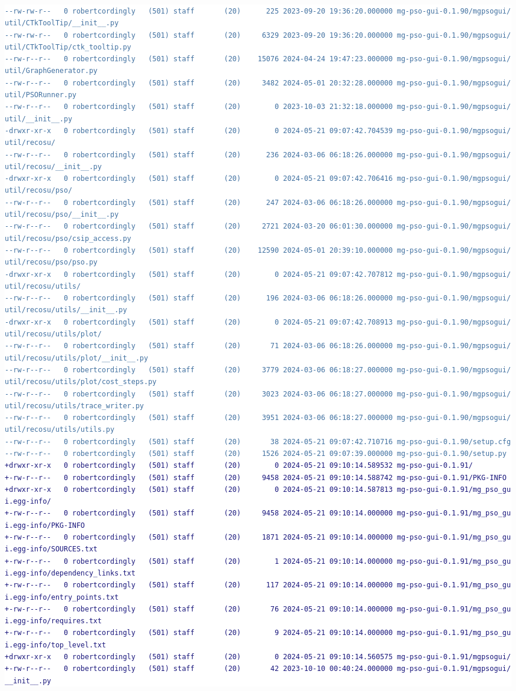 ```diff
--rw-rw-r--   0 robertcordingly   (501) staff       (20)      225 2023-09-20 19:36:20.000000 mg-pso-gui-0.1.90/mgpsogui/util/CTkToolTip/__init__.py
--rw-rw-r--   0 robertcordingly   (501) staff       (20)     6329 2023-09-20 19:36:20.000000 mg-pso-gui-0.1.90/mgpsogui/util/CTkToolTip/ctk_tooltip.py
--rw-r--r--   0 robertcordingly   (501) staff       (20)    15076 2024-04-24 19:47:23.000000 mg-pso-gui-0.1.90/mgpsogui/util/GraphGenerator.py
--rw-r--r--   0 robertcordingly   (501) staff       (20)     3482 2024-05-01 20:32:28.000000 mg-pso-gui-0.1.90/mgpsogui/util/PSORunner.py
--rw-r--r--   0 robertcordingly   (501) staff       (20)        0 2023-10-03 21:32:18.000000 mg-pso-gui-0.1.90/mgpsogui/util/__init__.py
-drwxr-xr-x   0 robertcordingly   (501) staff       (20)        0 2024-05-21 09:07:42.704539 mg-pso-gui-0.1.90/mgpsogui/util/recosu/
--rw-r--r--   0 robertcordingly   (501) staff       (20)      236 2024-03-06 06:18:26.000000 mg-pso-gui-0.1.90/mgpsogui/util/recosu/__init__.py
-drwxr-xr-x   0 robertcordingly   (501) staff       (20)        0 2024-05-21 09:07:42.706416 mg-pso-gui-0.1.90/mgpsogui/util/recosu/pso/
--rw-r--r--   0 robertcordingly   (501) staff       (20)      247 2024-03-06 06:18:26.000000 mg-pso-gui-0.1.90/mgpsogui/util/recosu/pso/__init__.py
--rw-r--r--   0 robertcordingly   (501) staff       (20)     2721 2024-03-20 06:01:30.000000 mg-pso-gui-0.1.90/mgpsogui/util/recosu/pso/csip_access.py
--rw-r--r--   0 robertcordingly   (501) staff       (20)    12590 2024-05-01 20:39:10.000000 mg-pso-gui-0.1.90/mgpsogui/util/recosu/pso/pso.py
-drwxr-xr-x   0 robertcordingly   (501) staff       (20)        0 2024-05-21 09:07:42.707812 mg-pso-gui-0.1.90/mgpsogui/util/recosu/utils/
--rw-r--r--   0 robertcordingly   (501) staff       (20)      196 2024-03-06 06:18:26.000000 mg-pso-gui-0.1.90/mgpsogui/util/recosu/utils/__init__.py
-drwxr-xr-x   0 robertcordingly   (501) staff       (20)        0 2024-05-21 09:07:42.708913 mg-pso-gui-0.1.90/mgpsogui/util/recosu/utils/plot/
--rw-r--r--   0 robertcordingly   (501) staff       (20)       71 2024-03-06 06:18:26.000000 mg-pso-gui-0.1.90/mgpsogui/util/recosu/utils/plot/__init__.py
--rw-r--r--   0 robertcordingly   (501) staff       (20)     3779 2024-03-06 06:18:27.000000 mg-pso-gui-0.1.90/mgpsogui/util/recosu/utils/plot/cost_steps.py
--rw-r--r--   0 robertcordingly   (501) staff       (20)     3023 2024-03-06 06:18:27.000000 mg-pso-gui-0.1.90/mgpsogui/util/recosu/utils/trace_writer.py
--rw-r--r--   0 robertcordingly   (501) staff       (20)     3951 2024-03-06 06:18:27.000000 mg-pso-gui-0.1.90/mgpsogui/util/recosu/utils/utils.py
--rw-r--r--   0 robertcordingly   (501) staff       (20)       38 2024-05-21 09:07:42.710716 mg-pso-gui-0.1.90/setup.cfg
--rw-r--r--   0 robertcordingly   (501) staff       (20)     1526 2024-05-21 09:07:39.000000 mg-pso-gui-0.1.90/setup.py
+drwxr-xr-x   0 robertcordingly   (501) staff       (20)        0 2024-05-21 09:10:14.589532 mg-pso-gui-0.1.91/
+-rw-r--r--   0 robertcordingly   (501) staff       (20)     9458 2024-05-21 09:10:14.588742 mg-pso-gui-0.1.91/PKG-INFO
+drwxr-xr-x   0 robertcordingly   (501) staff       (20)        0 2024-05-21 09:10:14.587813 mg-pso-gui-0.1.91/mg_pso_gui.egg-info/
+-rw-r--r--   0 robertcordingly   (501) staff       (20)     9458 2024-05-21 09:10:14.000000 mg-pso-gui-0.1.91/mg_pso_gui.egg-info/PKG-INFO
+-rw-r--r--   0 robertcordingly   (501) staff       (20)     1871 2024-05-21 09:10:14.000000 mg-pso-gui-0.1.91/mg_pso_gui.egg-info/SOURCES.txt
+-rw-r--r--   0 robertcordingly   (501) staff       (20)        1 2024-05-21 09:10:14.000000 mg-pso-gui-0.1.91/mg_pso_gui.egg-info/dependency_links.txt
+-rw-r--r--   0 robertcordingly   (501) staff       (20)      117 2024-05-21 09:10:14.000000 mg-pso-gui-0.1.91/mg_pso_gui.egg-info/entry_points.txt
+-rw-r--r--   0 robertcordingly   (501) staff       (20)       76 2024-05-21 09:10:14.000000 mg-pso-gui-0.1.91/mg_pso_gui.egg-info/requires.txt
+-rw-r--r--   0 robertcordingly   (501) staff       (20)        9 2024-05-21 09:10:14.000000 mg-pso-gui-0.1.91/mg_pso_gui.egg-info/top_level.txt
+drwxr-xr-x   0 robertcordingly   (501) staff       (20)        0 2024-05-21 09:10:14.560575 mg-pso-gui-0.1.91/mgpsogui/
+-rw-r--r--   0 robertcordingly   (501) staff       (20)       42 2023-10-10 00:40:24.000000 mg-pso-gui-0.1.91/mgpsogui/__init__.py
```